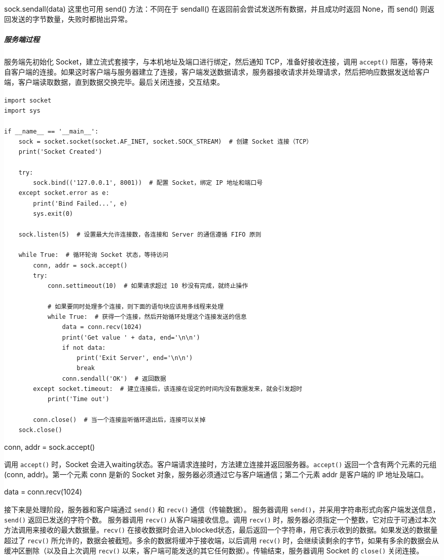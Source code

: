 sock.sendall(data)
这里也可用 send() 方法：不同在于 sendall() 在返回前会尝试发送所有数据，并且成功时返回 None，而 send() 则返回发送的字节数量，失败时都抛出异常。

##### 服务端过程

服务端先初始化 Socket，建立流式套接字，与本机地址及端口进行绑定，然后通知 TCP，准备好接收连接，调用 `accept()` 阻塞，等待来自客户端的连接。如果这时客户端与服务器建立了连接，客户端发送数据请求，服务器接收请求并处理请求，然后把响应数据发送给客户端，客户端读取数据，直到数据交换完毕。最后关闭连接，交互结束。

```
import socket
import sys

if __name__ == '__main__':
    sock = socket.socket(socket.AF_INET, socket.SOCK_STREAM)  # 创建 Socket 连接（TCP）
    print('Socket Created')

    try:
        sock.bind(('127.0.0.1', 8001))  # 配置 Socket，绑定 IP 地址和端口号
    except socket.error as e:
        print('Bind Failed...', e)
        sys.exit(0)

    sock.listen(5)  # 设置最大允许连接数，各连接和 Server 的通信遵循 FIFO 原则

    while True:  # 循环轮询 Socket 状态，等待访问
        conn, addr = sock.accept()
        try:
            conn.settimeout(10)  # 如果请求超过 10 秒没有完成，就终止操作

            # 如果要同时处理多个连接，则下面的语句块应该用多线程来处理
            while True:  # 获得一个连接，然后开始循环处理这个连接发送的信息
                data = conn.recv(1024)
                print('Get value ' + data, end='\n\n')
                if not data:
                    print('Exit Server', end='\n\n')
                    break
                conn.sendall('OK')  # 返回数据
        except socket.timeout:  # 建立连接后，该连接在设定的时间内没有数据发来，就会引发超时
            print('Time out')

        conn.close()  # 当一个连接监听循环退出后，连接可以关掉
    sock.close()
```

conn, addr = sock.accept()

调用 `accept()` 时，Socket 会进入waiting状态。客户端请求连接时，方法建立连接并返回服务器。`accept()` 返回一个含有两个元素的元组 (conn, addr)。第一个元素 conn 是新的 Socket 对象，服务器必须通过它与客户端通信；第二个元素 addr 是客户端的 IP 地址及端口。

data = conn.recv(1024)

接下来是处理阶段，服务器和客户端通过 `send()` 和 `recv()` 通信（传输数据）。
服务器调用 `send()`，并采用字符串形式向客户端发送信息，`send()` 返回已发送的字符个数。
服务器调用 `recv()` 从客户端接收信息。调用 `recv()` 时，服务器必须指定一个整数，它对应于可通过本次方法调用来接收的最大数据量。`recv()` 在接收数据时会进入blocked状态，最后返回一个字符串，用它表示收到的数据。如果发送的数据量超过了 `recv()` 所允许的，数据会被截短。多余的数据将缓冲于接收端，以后调用 `recv()` 时，会继续读剩余的字节，如果有多余的数据会从缓冲区删除（以及自上次调用 `recv()` 以来，客户端可能发送的其它任何数据）。传输结束，服务器调用 Socket 的 `close()` 关闭连接。
